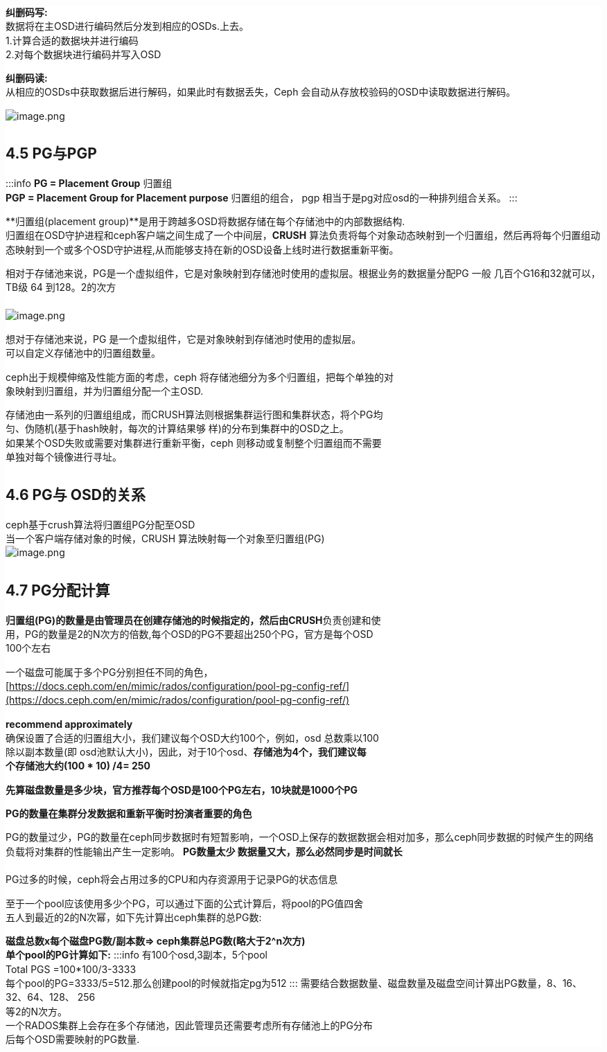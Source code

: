 
**纠删码写:**<br>数据将在主OSD进行编码然后分发到相应的OSDs.上去。<br>1.计算合适的数据块并进行编码<br>2.对每个数据块进行编码并写入OSD

**纠删码读:**<br>从相应的OSDs中获取数据后进行解码，如果此时有数据丢失，Ceph 会自动从存放校验码的OSD中读取数据进行解码。


![image.png](http://cdn1.ryanxin.live/xxlog/1669702129781-75cd2740-58be-4f4b-9f7d-22b25657463e.png)

## 4.5 PG与PGP
:::info
**PG = Placement Group** 归置组<br>**PGP = Placement Group for Placement purpose** 归置组的组合， pgp 相当于是pg对应osd的一种排列组合关系。
:::

**归置组(placement group)**是用于跨越多OSD将数据存储在每个存储池中的内部数据结构.<br>归置组在OSD守护进程和ceph客户端之间生成了一个中间层，**CRUSH** 算法负责将每个对象动态映射到一个归置组，然后再将每个归置组动态映射到一个或多个OSD守护进程,从而能够支持在新的OSD设备上线时进行数据重新平衡。

相对于存储池来说，PG是一个虚拟组件，它是对象映射到存储池时使用的虚拟层。根据业务的数据量分配PG 一般 几百个G16和32就可以，TB级 64 到128。2的次方<br>  <br>![image.png](http://cdn1.ryanxin.live/xxlog/1669715338535-50c64e93-251b-4de6-bf56-0e529abb82e6.png)

想对于存储池来说，PG 是一个虚拟组件，它是对象映射到存储池时使用的虚拟层。<br>可以自定义存储池中的归置组数量。

ceph出于规模伸缩及性能方面的考虑，ceph 将存储池细分为多个归置组，把每个单独的对<br>象映射到归置组，并为归置组分配一个主OSD.

存储池由一系列的归置组组成，而CRUSH算法则根据集群运行图和集群状态，将个PG均<br>匀、伪随机(基于hash映射，每次的计算结果够 样)的分布到集群中的OSD之上。<br>如果某个OSD失败或需要对集群进行重新平衡，ceph 则移动或复制整个归置组而不需要<br>单独对每个镜像进行寻址。

## 4.6 PG与 OSD的关系
ceph基于crush算法将归置组PG分配至OSD<br>当一个客户端存储对象的时候，CRUSH 算法映射每一个对象至归置组(PG)<br> ![image.png](http://cdn1.ryanxin.live/xxlog/1669722018056-814dc21a-3afa-47a6-b007-9ca1238be466.png)


##  4.7 PG分配计算
**归置组(PG)**的数量是由管理员在创建存储池的时候指定的，然后由**CRUSH**负责创建和使<br>用，PG的数量是2的N次方的倍数,每个OSD的PG不要超出250个PG，官方是每个OSD<br>100个左右

一个磁盘可能属于多个PG分别担任不同的角色，<br>[https://docs.ceph.com/en/mimic/rados/configuration/pool-pg-config-ref/](https://docs.ceph.com/en/mimic/rados/configuration/pool-pg-config-ref/)


**recommend approximately**<br>确保设置了合适的归置组大小，我们建议每个OSD大约100个，例如，osd 总数乘以100<br>除以副本数量(即 osd池默认大小)，因此，对于10个osd、**存储池为4个，我们建议每**<br>**个存储池大约(100 * 10) /4= 250**

**先算磁盘数量是多少块，官方推荐每个OSD是100个PG左右，10块就是1000个PG**

**PG的数量在集群分发数据和重新平衡时扮演者重要的角色**

PG的数量过少，PG的数量在ceph同步数据时有短暂影响，一个OSD上保存的数据数据会相对加多，那么ceph同步数据的时候产生的网络负载将对集群的性能输出产生一定影响。  **PG数量太少 数据量又大，那么必然同步是时间就长**<br> <br>PG过多的时候，ceph将会占用过多的CPU和内存资源用于记录PG的状态信息

至于一个pool应该使用多少个PG，可以通过下面的公式计算后，将pool的PG值四舍<br>五人到最近的2的N次幂，如下先计算出ceph集群的总PG数:

**磁盘总数x每个磁盘PG数/副本数=> ceph集群总PG数(略大于2^n次方)**<br>**单个pool的PG计算如下:**
:::info
有100个osd,3副本，5个pool<br>Total PGS =100*100/3-3333<br>每个pool的PG=3333/5=512.那么创建pool的时候就指定pg为512
:::
需要结合数据数量、磁盘数量及磁盘空间计算出PG数量，8、16、 32、64、128、 256<br>等2的N次方。<br>一个RADOS集群上会存在多个存储池，因此管理员还需要考虑所有存储池上的PG分布<br>后每个OSD需要映射的PG数量.
